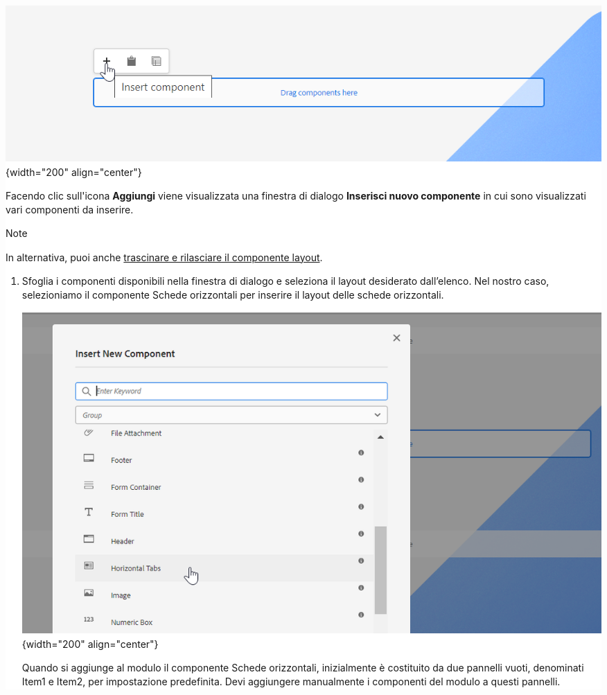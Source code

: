    ![Inserisci layout](/help/forms/assets/insert-layout-add-icon.png){width="200" align="center"}

   Facendo clic sull&#39;icona **Aggiungi** viene visualizzata una finestra di dialogo **Inserisci nuovo componente** in cui sono visualizzati vari componenti da inserire.

   >[!NOTE]
   >
   > In alternativa, puoi anche [trascinare e rilasciare il componente layout](#extra-bytes).

1. Sfoglia i componenti disponibili nella finestra di dialogo e seleziona il layout desiderato dall’elenco. Nel nostro caso, selezioniamo il componente Schede orizzontali per inserire il layout delle schede orizzontali.

   ![Seleziona schede orizzontali](/help/forms/assets/select-horizontal-tab.png){width="200" align="center"}

   Quando si aggiunge al modulo il componente Schede orizzontali, inizialmente è costituito da due pannelli vuoti, denominati Item1 e Item2, per impostazione predefinita. Devi aggiungere manualmente i componenti del modulo a questi pannelli.
